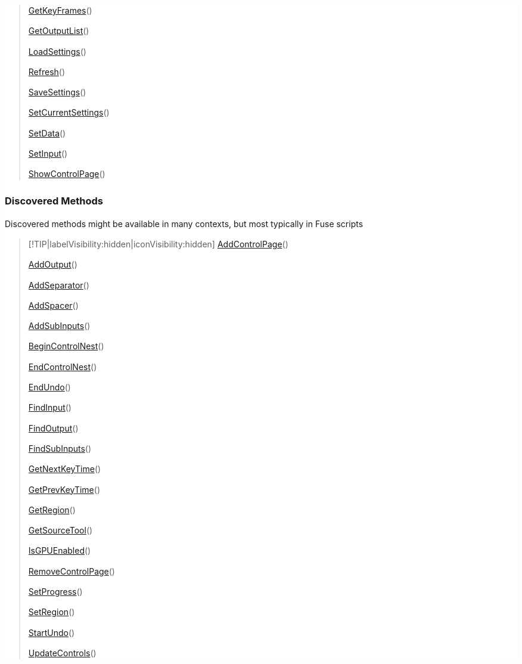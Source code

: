> [GetKeyFrames](#GetKeyFrames)()
>
> [GetOutputList](#GetOutputList)()
>
> [LoadSettings](#LoadSettings)()
>
> [Refresh](#Refresh)()
>
> [SaveSettings](#SaveSettings)()
>
> [SetCurrentSettings](#SetCurrentSettings)()
>
> [SetData](#SetData)()
>
> [SetInput](#SetInput)()
>
> [ShowControlPage](#ShowControlPage)()
>
### Discovered Methods  
Discovered methods might be available in many contexts, but most typically in Fuse scripts  
> [!TIP|labelVisibility:hidden|iconVisibility:hidden]
> [AddControlPage](#AddControlPage)()
>
> [AddOutput](#AddOutput)()
>
> [AddSeparator](#AddSeparator)()
>
> [AddSpacer](#AddSpacer)()
>
> [AddSubInputs](#AddSubInputs)()
>
> [BeginControlNest](#BeginControlNest)()
>
> [EndControlNest](#EndControlNest)()
>
> [EndUndo](#EndUndo)()
>
> [FindInput](#FindInput)()
>
> [FindOutput](#FindOutput)()
>
> [FindSubInputs](#FindSubInputs)()
>
> [GetNextKeyTime](#GetNextKeyTime)()
>
> [GetPrevKeyTime](#GetPrevKeyTime)()
>
> [GetRegion](#GetRegion)()
>
> [GetSourceTool](#GetSourceTool)()
>
> [IsGPUEnabled](#IsGPUEnabled)()
>
> [RemoveControlPage](#RemoveControlPage)()
>
> [SetProgress](#SetProgress)()
>
> [SetRegion](#SetRegion)()
>
> [StartUndo](#StartUndo)()
>
> [UpdateControls](#UpdateControls)()
>